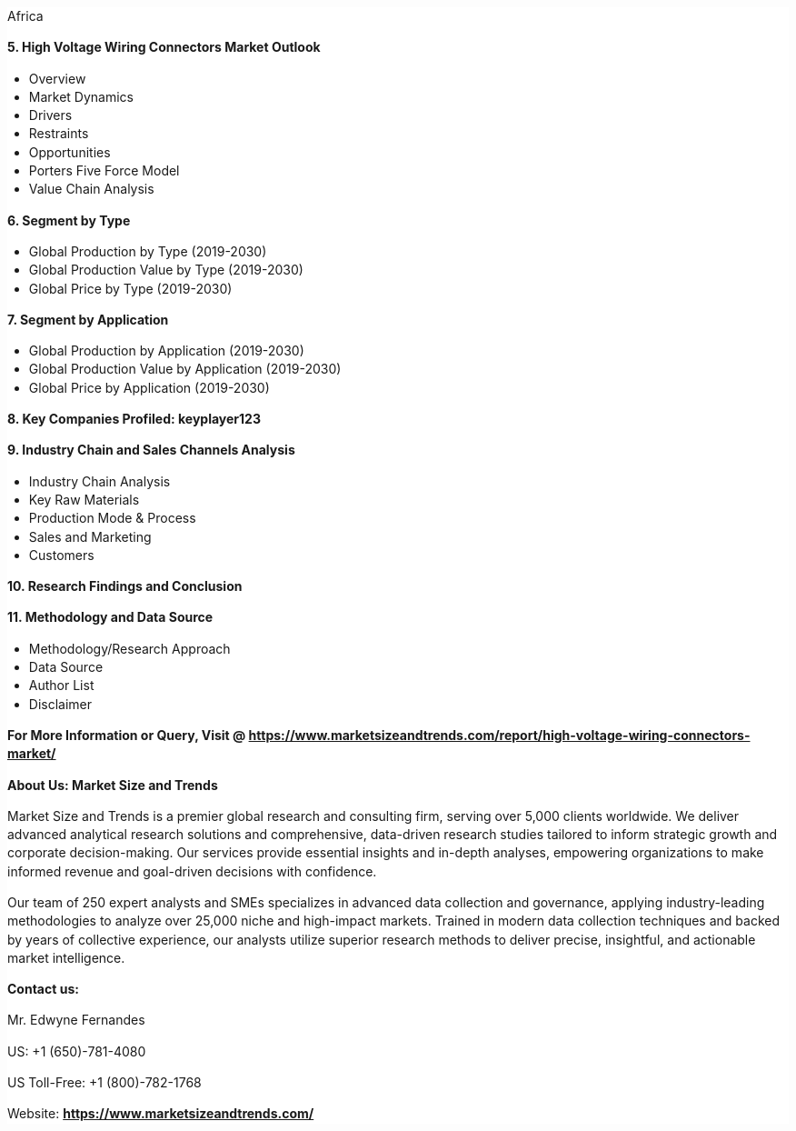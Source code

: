 Africa</li></ul><p><strong>5. High Voltage Wiring Connectors Market Outlook</strong></p><ul><li>Overview</li><li>Market Dynamics</li><li>Drivers</li><li>Restraints</li><li>Opportunities</li><li>Porters Five Force Model</li><li>Value Chain Analysis&nbsp;</li></ul><p><strong>6. Segment by Type</strong></p><ul><li>Global Production by Type (2019-2030)</li><li>Global Production Value by Type (2019-2030)</li><li>Global Price by Type (2019-2030)</li></ul><p><strong>7. Segment by Application</strong></p><ul><li>Global Production by Application (2019-2030)</li><li>Global Production Value by Application (2019-2030)</li><li>Global Price by Application (2019-2030)</li></ul><p><strong>8. Key Companies Profiled: keyplayer123</strong></p><p><strong>9. Industry Chain and Sales Channels Analysis</strong></p><ul><li>Industry Chain Analysis</li><li>Key Raw Materials</li><li>Production Mode &amp; Process</li><li>Sales and Marketing</li><li>Customers</li></ul><p><strong>10. Research Findings and Conclusion</strong></p><p><strong>11. Methodology and Data Source</strong></p><ul><li>Methodology/Research Approach</li><li>Data Source</li><li>Author List</li><li>Disclaimer</li></ul></p><p><strong>For More Information or Query, Visit @ <a href="https://www.marketsizeandtrends.com/report/high-voltage-wiring-connectors-market/">https://www.marketsizeandtrends.com/report/high-voltage-wiring-connectors-market/</a></strong></p><p><strong>About Us: Market Size and Trends</strong></p><p>Market Size and Trends is a premier global research and consulting firm, serving over 5,000 clients worldwide. We deliver advanced analytical research solutions and comprehensive, data-driven research studies tailored to inform strategic growth and corporate decision-making. Our services provide essential insights and in-depth analyses, empowering organizations to make informed revenue and goal-driven decisions with confidence.</p><p>Our team of 250 expert analysts and SMEs specializes in advanced data collection and governance, applying industry-leading methodologies to analyze over 25,000 niche and high-impact markets. Trained in modern data collection techniques and backed by years of collective experience, our analysts utilize superior research methods to deliver precise, insightful, and actionable market intelligence.</p><p><strong>Contact us:</strong></p><p>Mr. Edwyne Fernandes</p><p>US: +1 (650)-781-4080</p><p>US Toll-Free: +1 (800)-782-1768</p><p>Website: <strong><a href="https://www.marketsizeandtrends.com/">https://www.marketsizeandtrends.com/</a></strong></p>
